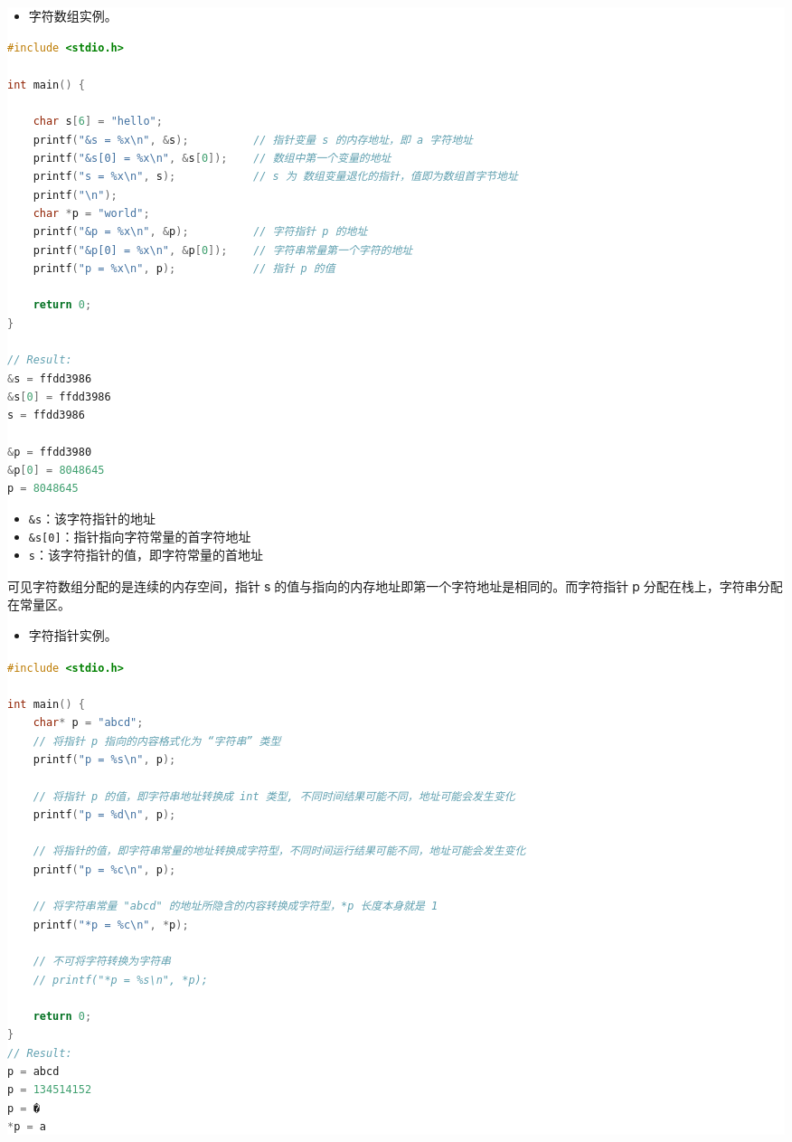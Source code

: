 - 字符数组实例。

```c
#include <stdio.h>

int main() {

    char s[6] = "hello";
    printf("&s = %x\n", &s);          // 指针变量 s 的内存地址，即 a 字符地址
    printf("&s[0] = %x\n", &s[0]);    // 数组中第一个变量的地址
    printf("s = %x\n", s);            // s 为 数组变量退化的指针，值即为数组首字节地址
    printf("\n");
    char *p = "world";
    printf("&p = %x\n", &p);          // 字符指针 p 的地址
    printf("&p[0] = %x\n", &p[0]);    // 字符串常量第一个字符的地址
    printf("p = %x\n", p);            // 指针 p 的值

    return 0;
}

// Result:
&s = ffdd3986
&s[0] = ffdd3986
s = ffdd3986

&p = ffdd3980
&p[0] = 8048645
p = 8048645
```

- `&s`：该字符指针的地址
- `&s[0]`：指针指向字符常量的首字符地址
- `s`：该字符指针的值，即字符常量的首地址

可见字符数组分配的是连续的内存空间，指针 s 的值与指向的内存地址即第一个字符地址是相同的。而字符指针 p 分配在栈上，字符串分配在常量区。

- 字符指针实例。

```c
#include <stdio.h>

int main() {
    char* p = "abcd";
    // 将指针 p 指向的内容格式化为 “字符串” 类型
    printf("p = %s\n", p);

    // 将指针 p 的值，即字符串地址转换成 int 类型, 不同时间结果可能不同，地址可能会发生变化
    printf("p = %d\n", p);

    // 将指针的值，即字符串常量的地址转换成字符型，不同时间运行结果可能不同，地址可能会发生变化
    printf("p = %c\n", p);

    // 将字符串常量 "abcd" 的地址所隐含的内容转换成字符型，*p 长度本身就是 1
    printf("*p = %c\n", *p);

    // 不可将字符转换为字符串
    // printf("*p = %s\n", *p);

    return 0;
}
// Result:
p = abcd
p = 134514152
p = �
*p = a
```
